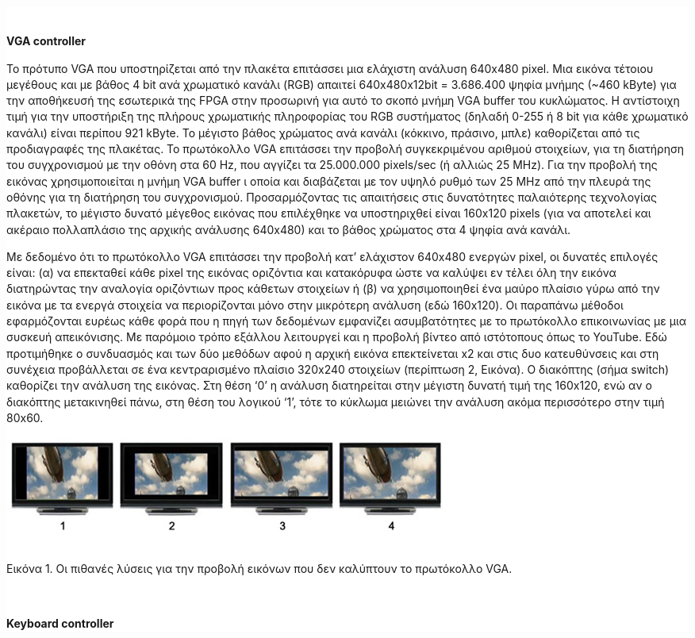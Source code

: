  

**VGA controller**

Το πρότυπο VGA που υποστηρίζεται από την πλακέτα επιτάσσει μια ελάχιστη ανάλυση
640x480 pixel. Μια εικόνα τέτοιου μεγέθους και με βάθος 4 bit ανά χρωματικό
κανάλι (RGB) απαιτεί 640x480x12bit = 3.686.400 ψηφία μνήμης (\~460 kByte) για
την αποθήκευσή της εσωτερικά της FPGA στην προσωρινή για αυτό το σκοπό μνήμη VGA
buffer του κυκλώματος. Η αντίστοιχη τιμή για την υποστήριξη της πλήρους
χρωματικής πληροφορίας του RGB συστήματος (δηλαδή 0-255 ή 8 bit για κάθε
χρωματικό κανάλι) είναι περίπου 921 kByte. Το μέγιστο βάθος χρώματος ανά κανάλι
(κόκκινο, πράσινο, μπλε) καθορίζεται από τις προδιαγραφές της πλακέτας. Το
πρωτόκολλο VGA επιτάσσει την προβολή συγκεκριμένου αριθμού στοιχείων, για τη
διατήρηση του συγχρονισμού με την οθόνη στα 60 Hz, που αγγίζει τα 25.000.000
pixels/sec (ή αλλιώς 25 ΜΗz). Για την προβολή της εικόνας χρησιμοποιείται η
μνήμη VGA buffer ι οποία και διαβάζεται με τον υψηλό ρυθμό των 25 MHz από την
πλευρά της οθόνης για τη διατήρηση του συγχρονισμού. Προσαρμόζοντας τις
απαιτήσεις στις δυνατότητες παλαιότερης τεχνολογίας πλακετών, το μέγιστο δυνατό
μέγεθος εικόνας που επιλέχθηκε να υποστηριχθεί είναι 160x120 pixels (για να
αποτελεί και ακέραιο πολλαπλάσιο της αρχικής ανάλυσης 640x480) και το βάθος
χρώματος στα 4 ψηφία ανά κανάλι.

Με δεδομένο ότι το πρωτόκολλο VGA επιτάσσει την προβολή κατ’ ελάχιστον 640x480
ενεργών pixel, οι δυνατές επιλογές είναι: (α) να επεκταθεί κάθε pixel της
εικόνας οριζόντια και κατακόρυφα ώστε να καλύψει εν τέλει όλη την εικόνα
διατηρώντας την αναλογία οριζόντιων προς κάθετων στοιχείων ή (β) να
χρησιμοποιηθεί ένα μαύρο πλαίσιο γύρω από την εικόνα με τα ενεργά στοιχεία να
περιορίζονται μόνο στην μικρότερη ανάλυση (εδώ 160x120). Οι παραπάνω μέθοδοι
εφαρμόζονται ευρέως κάθε φορά που η πηγή των δεδομένων εμφανίζει ασυμβατότητες
με το πρωτόκολλο επικοινωνίας με μια συσκευή απεικόνισης. Με παρόμοιο τρόπο
εξάλλου λειτουργεί και η προβολή βίντεο από ιστότοπους όπως το YouTube. Εδώ
προτιμήθηκε ο συνδυασμός και των δύο μεθόδων αφού η αρχική εικόνα επεκτείνεται
x2 και στις δυο κατευθύνσεις και στη συνέχεια προβάλλεται σε ένα κεντραρισμένο
πλαίσιο 320x240 στοιχείων (περίπτωση 2, Εικόνα). Ο διακόπτης (σήμα switch)
καθορίζει την ανάλυση της εικόνας. Στη θέση ‘0’ η ανάλυση διατηρείται στην
μέγιστη δυνατή τιμή της 160x120, ενώ αν ο διακόπτης μετακινηθεί πάνω, στη θέση
του λογικού ‘1’, τότε το κύκλωμα μειώνει την ανάλυση ακόμα περισσότερο στην τιμή
80x60.

![](<icon2.png>)

Εικόνα 1. Οι πιθανές λύσεις για την προβολή εικόνων που δεν καλύπτουν το
πρωτόκολλο VGA.

 

**Keyboard controller**
